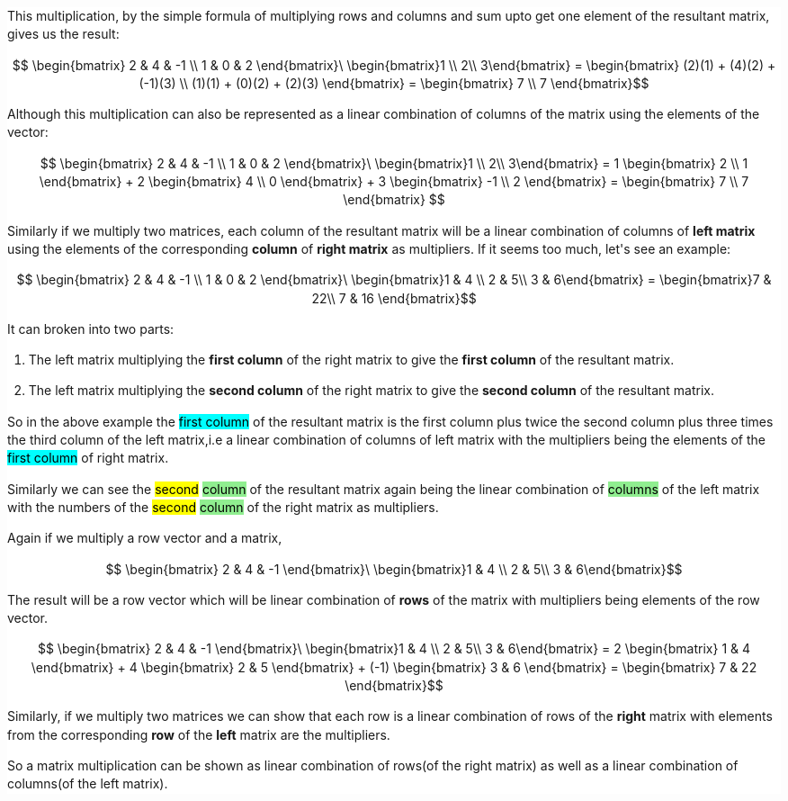 This multiplication, by the simple formula of multiplying rows and columns and sum upto get one element of the resultant matrix, gives us the result:


$$ \begin{bmatrix} 2 & 4 & -1 \\ 1 & 0 & 2 \end{bmatrix}\ \begin{bmatrix}1 \\ 2\\ 3\end{bmatrix} = \begin{bmatrix} (2)(1) + (4)(2) + (-1)(3) \\ (1)(1) + (0)(2) + (2)(3) \end{bmatrix} = \begin{bmatrix} 7 \\ 7 \end{bmatrix}$$ 

Although this multiplication can also be represented as a linear combination of columns of the matrix using the elements of the vector:

$$ \begin{bmatrix} 2 & 4 & -1 \\ 1 & 0 & 2 \end{bmatrix}\ \begin{bmatrix}1 \\ 2\\ 3\end{bmatrix} = 1 \begin{bmatrix} 2 \\ 1 \end{bmatrix} + 2 \begin{bmatrix} 4 \\ 0 \end{bmatrix} + 3 \begin{bmatrix} -1 \\ 2 \end{bmatrix} =  \begin{bmatrix} 7 \\ 7 \end{bmatrix} $$ 

Similarly if we multiply two matrices, each column of the resultant matrix will be a linear combination of columns of **left matrix** using the elements of the corresponding **column** of **right matrix** as multipliers. If it seems too much, let's see an example:

$$ \begin{bmatrix} 2 & 4 & -1 \\ 1 & 0 & 2 \end{bmatrix}\ \begin{bmatrix}1 & 4 \\ 2 & 5\\ 3 & 6\end{bmatrix} = \begin{bmatrix}7 & 22\\ 7 & 16 \end{bmatrix}$$ 

It can broken into two parts: 

1. The left matrix multiplying the **first column** of the right matrix to give the **first column** of the resultant matrix.

2. The left matrix multiplying the **second column** of the right matrix to give the **second column** of the resultant matrix.

So in the above example the <mark style="background-color: cyan;">first column</mark> of the resultant matrix is the first column plus twice the second column plus three times the third column of the left matrix,i.e a linear combination of columns of left matrix with the multipliers being the elements of the <mark style="background-color: cyan;">first column</mark> of right matrix.

Similarly we can see the <mark style="background-color: yellow;">second</mark> <mark style="background-color: lightgreen;">column</mark> of the resultant matrix again being the linear combination of <mark style="background-color: lightgreen;">columns</mark> of the left matrix with the numbers of the <mark style="background-color: yellow;">second</mark> <mark style="background-color: lightgreen;">column</mark> of the right matrix as multipliers.

Again if we multiply a row vector and a matrix,

$$ \begin{bmatrix} 2 & 4 & -1 \end{bmatrix}\ \begin{bmatrix}1 & 4 \\ 2 & 5\\ 3 & 6\end{bmatrix}$$ 

The result will be a row vector which will be linear combination of **rows** of the matrix with multipliers being elements of the row vector.

$$ \begin{bmatrix} 2 & 4 & -1 \end{bmatrix}\ \begin{bmatrix}1 & 4 \\ 2 & 5\\ 3 & 6\end{bmatrix} = 2 \begin{bmatrix} 1 & 4 \end{bmatrix} + 4 \begin{bmatrix} 2 & 5 \end{bmatrix} + (-1) \begin{bmatrix} 3 & 6 \end{bmatrix} = \begin{bmatrix} 7 & 22 \end{bmatrix}$$ 

Similarly, if we multiply two matrices we can show that each row is a linear combination of rows of the **right** matrix with elements from the corresponding **row** of the **left** matrix are the multipliers.

So a matrix multiplication can be shown as linear combination of rows(of the right matrix) as well as a linear combination of columns(of the left matrix).
